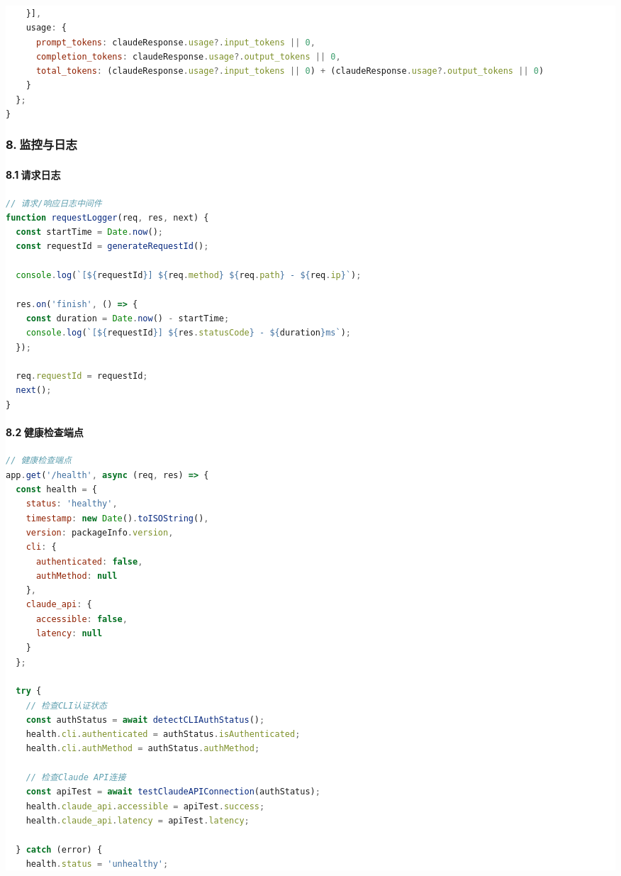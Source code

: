 ```javascript
    }],
    usage: {
      prompt_tokens: claudeResponse.usage?.input_tokens || 0,
      completion_tokens: claudeResponse.usage?.output_tokens || 0,
      total_tokens: (claudeResponse.usage?.input_tokens || 0) + (claudeResponse.usage?.output_tokens || 0)
    }
  };
}
```

### 8. 监控与日志

#### 8.1 请求日志
```javascript
// 请求/响应日志中间件
function requestLogger(req, res, next) {
  const startTime = Date.now();
  const requestId = generateRequestId();
  
  console.log(`[${requestId}] ${req.method} ${req.path} - ${req.ip}`);
  
  res.on('finish', () => {
    const duration = Date.now() - startTime;
    console.log(`[${requestId}] ${res.statusCode} - ${duration}ms`);
  });
  
  req.requestId = requestId;
  next();
}
```

#### 8.2 健康检查端点
```javascript
// 健康检查端点
app.get('/health', async (req, res) => {
  const health = {
    status: 'healthy',
    timestamp: new Date().toISOString(),
    version: packageInfo.version,
    cli: {
      authenticated: false,
      authMethod: null
    },
    claude_api: {
      accessible: false,
      latency: null
    }
  };
  
  try {
    // 检查CLI认证状态
    const authStatus = await detectCLIAuthStatus();
    health.cli.authenticated = authStatus.isAuthenticated;
    health.cli.authMethod = authStatus.authMethod;
    
    // 检查Claude API连接
    const apiTest = await testClaudeAPIConnection(authStatus);
    health.claude_api.accessible = apiTest.success;
    health.claude_api.latency = apiTest.latency;
    
  } catch (error) {
    health.status = 'unhealthy';
```